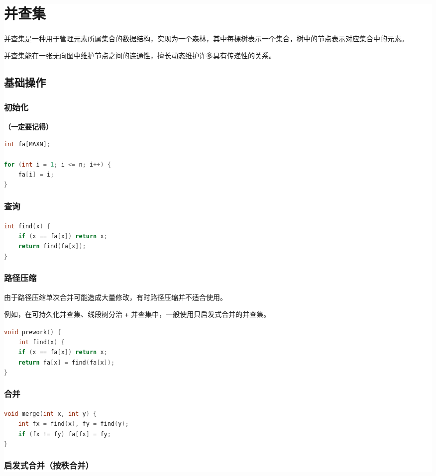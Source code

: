 

# 并查集

并查集是一种用于管理元素所属集合的数据结构，实现为一个森林，其中每棵树表示一个集合，树中的节点表示对应集合中的元素。

并查集能在一张无向图中维护节点之间的连通性，擅长动态维护许多具有传递性的关系。

## 基础操作

### 初始化 

**（一定要记得）**

```cpp
int fa[MAXN];

for (int i = 1; i <= n; i++) {
    fa[i] = i;
}
```

### 查询

```cpp
int find(x) {
    if (x == fa[x]) return x;
    return find(fa[x]);
}
```

### 路径压缩

由于路径压缩单次合并可能造成大量修改，有时路径压缩并不适合使用。

例如，在可持久化并查集、线段树分治 + 并查集中，一般使用只启发式合并的并查集。

```cpp
void prework() {
    int find(x) {
    if (x == fa[x]) return x;
    return fa[x] = find(fa[x]);
}
```

### 合并

```cpp
void merge(int x, int y) {
    int fx = find(x), fy = find(y);
    if (fx != fy) fa[fx] = fy;
}
```

### 启发式合并（按秩合并）
